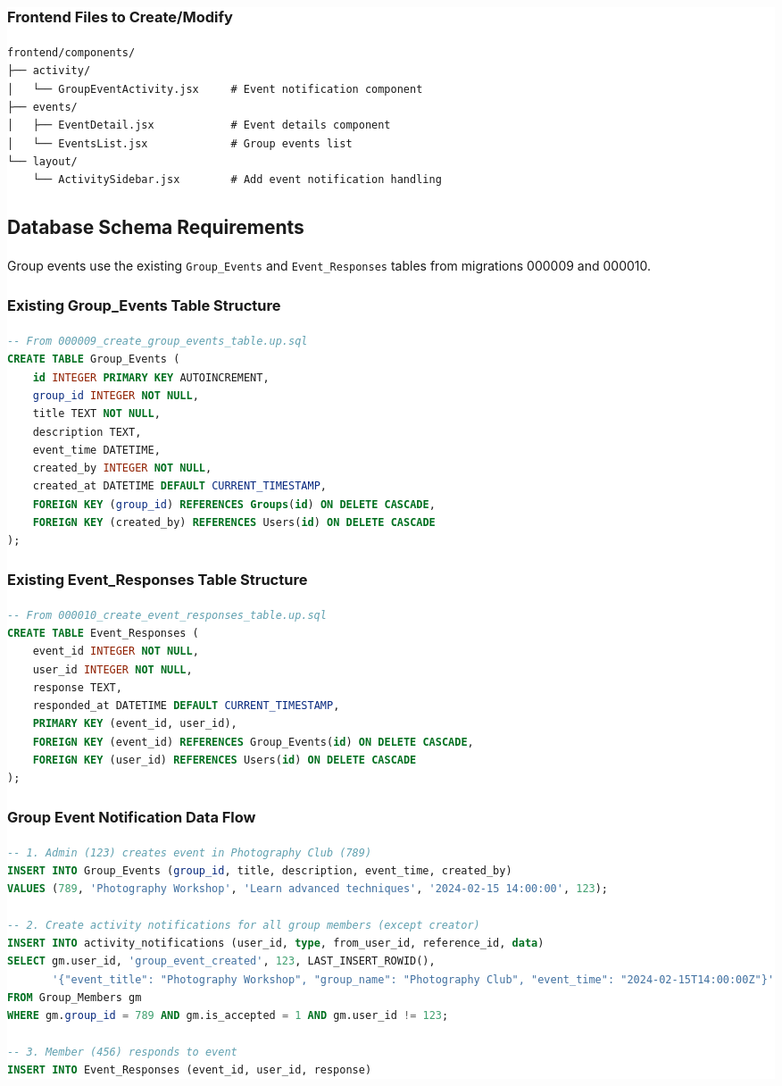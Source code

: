 ### Frontend Files to Create/Modify
```
frontend/components/
├── activity/
│   └── GroupEventActivity.jsx     # Event notification component
├── events/
│   ├── EventDetail.jsx            # Event details component
│   └── EventsList.jsx             # Group events list
└── layout/
    └── ActivitySidebar.jsx        # Add event notification handling
```

## Database Schema Requirements

Group events use the existing `Group_Events` and `Event_Responses` tables from migrations 000009 and 000010.

### Existing Group_Events Table Structure
```sql
-- From 000009_create_group_events_table.up.sql
CREATE TABLE Group_Events (
    id INTEGER PRIMARY KEY AUTOINCREMENT,
    group_id INTEGER NOT NULL,
    title TEXT NOT NULL,
    description TEXT,
    event_time DATETIME,
    created_by INTEGER NOT NULL,
    created_at DATETIME DEFAULT CURRENT_TIMESTAMP,
    FOREIGN KEY (group_id) REFERENCES Groups(id) ON DELETE CASCADE,
    FOREIGN KEY (created_by) REFERENCES Users(id) ON DELETE CASCADE
);
```

### Existing Event_Responses Table Structure
```sql
-- From 000010_create_event_responses_table.up.sql
CREATE TABLE Event_Responses (
    event_id INTEGER NOT NULL,
    user_id INTEGER NOT NULL,
    response TEXT,
    responded_at DATETIME DEFAULT CURRENT_TIMESTAMP,
    PRIMARY KEY (event_id, user_id),
    FOREIGN KEY (event_id) REFERENCES Group_Events(id) ON DELETE CASCADE,
    FOREIGN KEY (user_id) REFERENCES Users(id) ON DELETE CASCADE
);
```

### Group Event Notification Data Flow
```sql
-- 1. Admin (123) creates event in Photography Club (789)
INSERT INTO Group_Events (group_id, title, description, event_time, created_by)
VALUES (789, 'Photography Workshop', 'Learn advanced techniques', '2024-02-15 14:00:00', 123);

-- 2. Create activity notifications for all group members (except creator)
INSERT INTO activity_notifications (user_id, type, from_user_id, reference_id, data)
SELECT gm.user_id, 'group_event_created', 123, LAST_INSERT_ROWID(),
       '{"event_title": "Photography Workshop", "group_name": "Photography Club", "event_time": "2024-02-15T14:00:00Z"}'
FROM Group_Members gm
WHERE gm.group_id = 789 AND gm.is_accepted = 1 AND gm.user_id != 123;

-- 3. Member (456) responds to event
INSERT INTO Event_Responses (event_id, user_id, response)
```